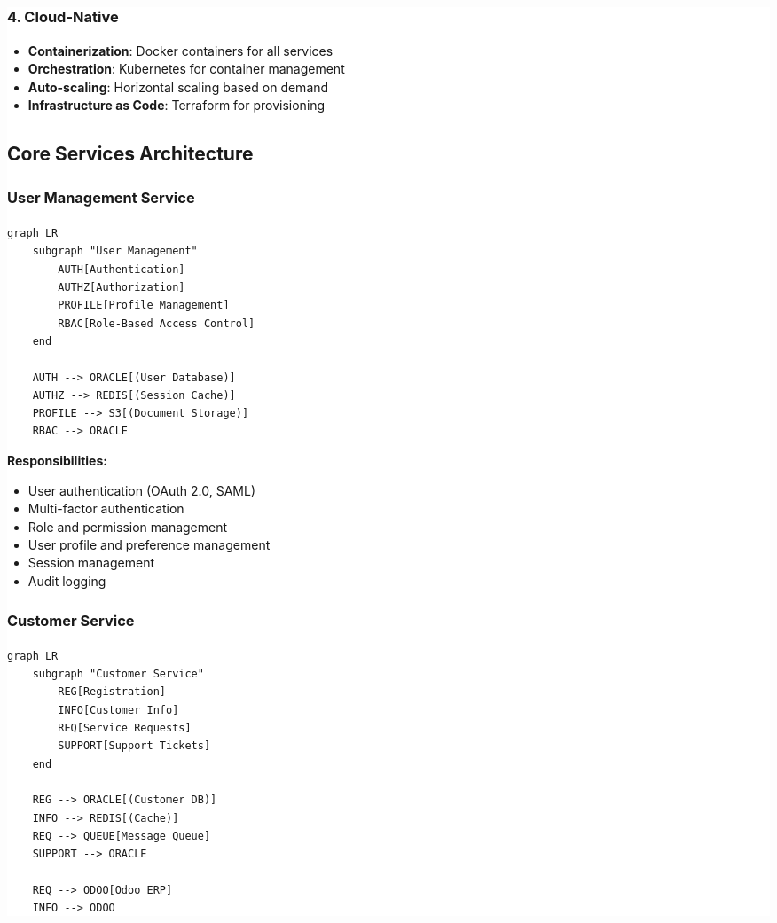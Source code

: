 ### 4. Cloud-Native
- **Containerization**: Docker containers for all services
- **Orchestration**: Kubernetes for container management
- **Auto-scaling**: Horizontal scaling based on demand
- **Infrastructure as Code**: Terraform for provisioning

## Core Services Architecture

### User Management Service
```mermaid
graph LR
    subgraph "User Management"
        AUTH[Authentication]
        AUTHZ[Authorization]
        PROFILE[Profile Management]
        RBAC[Role-Based Access Control]
    end
    
    AUTH --> ORACLE[(User Database)]
    AUTHZ --> REDIS[(Session Cache)]
    PROFILE --> S3[(Document Storage)]
    RBAC --> ORACLE
```

**Responsibilities:**
- User authentication (OAuth 2.0, SAML)
- Multi-factor authentication
- Role and permission management
- User profile and preference management
- Session management
- Audit logging

### Customer Service
```mermaid
graph LR
    subgraph "Customer Service"
        REG[Registration]
        INFO[Customer Info]
        REQ[Service Requests]
        SUPPORT[Support Tickets]
    end
    
    REG --> ORACLE[(Customer DB)]
    INFO --> REDIS[(Cache)]
    REQ --> QUEUE[Message Queue]
    SUPPORT --> ORACLE
    
    REQ --> ODOO[Odoo ERP]
    INFO --> ODOO
```
